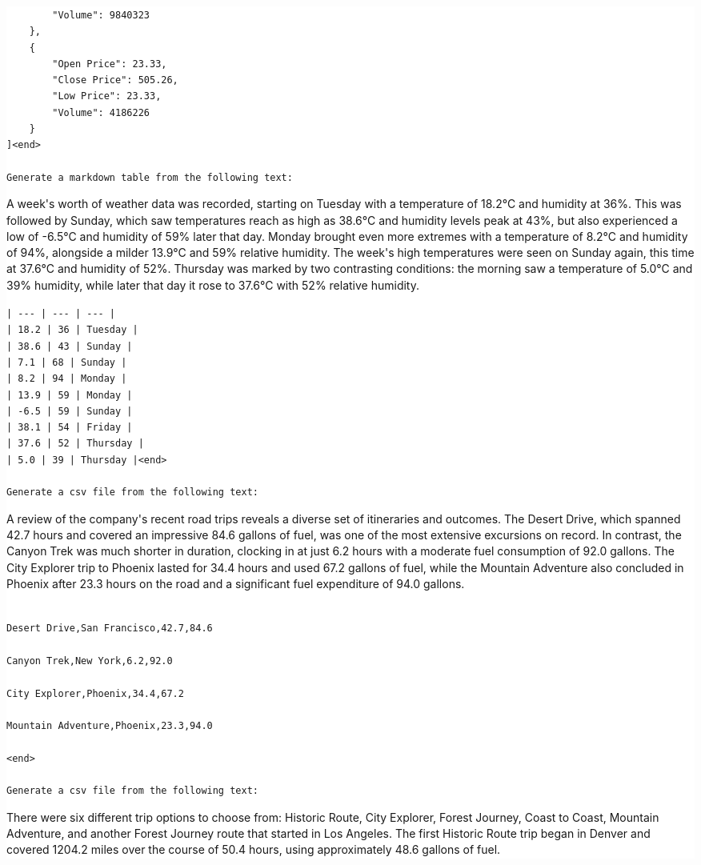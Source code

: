 ```<start>[
        "Volume": 9840323
    },
    {
        "Open Price": 23.33,
        "Close Price": 505.26,
        "Low Price": 23.33,
        "Volume": 4186226
    }
]<end>

Generate a markdown table from the following text:
```
A week's worth of weather data was recorded, starting on Tuesday with a temperature of 18.2°C and humidity at 36%. This was followed by Sunday, which saw temperatures reach as high as 38.6°C and humidity levels peak at 43%, but also experienced a low of -6.5°C and humidity of 59% later that day. Monday brought even more extremes with a temperature of 8.2°C and humidity of 94%, alongside a milder 13.9°C and 59% relative humidity. The week's high temperatures were seen on Sunday again, this time at 37.6°C and humidity of 52%. Thursday was marked by two contrasting conditions: the morning saw a temperature of 5.0°C and 39% humidity, while later that day it rose to 37.6°C with 52% relative humidity.
```<start>| Temperature (C) | Humidity (%) | Day |
| --- | --- | --- |
| 18.2 | 36 | Tuesday |
| 38.6 | 43 | Sunday |
| 7.1 | 68 | Sunday |
| 8.2 | 94 | Monday |
| 13.9 | 59 | Monday |
| -6.5 | 59 | Sunday |
| 38.1 | 54 | Friday |
| 37.6 | 52 | Thursday |
| 5.0 | 39 | Thursday |<end>

Generate a csv file from the following text:
```
A review of the company's recent road trips reveals a diverse set of itineraries and outcomes. The Desert Drive, which spanned 42.7 hours and covered an impressive 84.6 gallons of fuel, was one of the most extensive excursions on record. In contrast, the Canyon Trek was much shorter in duration, clocking in at just 6.2 hours with a moderate fuel consumption of 92.0 gallons. The City Explorer trip to Phoenix lasted for 34.4 hours and used 67.2 gallons of fuel, while the Mountain Adventure also concluded in Phoenix after 23.3 hours on the road and a significant fuel expenditure of 94.0 gallons.
```<start>Trip Name,End Location,Duration (hours),Fuel Used (gallons)

Desert Drive,San Francisco,42.7,84.6

Canyon Trek,New York,6.2,92.0

City Explorer,Phoenix,34.4,67.2

Mountain Adventure,Phoenix,23.3,94.0

<end>

Generate a csv file from the following text:
```
There were six different trip options to choose from: Historic Route, City Explorer, Forest Journey, Coast to Coast, Mountain Adventure, and another Forest Journey route that started in Los Angeles. The first Historic Route trip began in Denver and covered 1204.2 miles over the course of 50.4 hours, using approximately 48.6 gallons of fuel.
